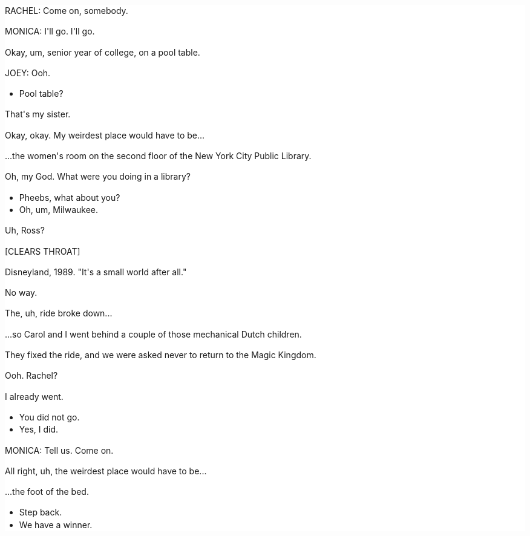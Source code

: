 RACHEL:
Come on, somebody.

MONICA:
I'll go. I'll go.

Okay, um, senior year of college,
on a pool table.

JOEY: Ooh.
- Pool table?

That's my sister.

Okay, okay.
My weirdest place would have to be...

...the women's room on the second floor
of the New York City Public Library.

Oh, my God. What were you
doing in a library?

- Pheebs, what about you?
- Oh, um, Milwaukee.

Uh, Ross?

[CLEARS THROAT]

Disneyland, 1989.
"It's a small world after all."

No way.

The, uh, ride broke down...

...so Carol and I went behind a couple
of those mechanical Dutch children.

They fixed the ride, and we were asked
never to return to the Magic Kingdom.

Ooh. Rachel?

I already went.

- You did not go.
- Yes, I did.

MONICA:
Tell us. Come on.

All right, uh, the weirdest place
would have to be...

...the foot of the bed.

- Step back.
- We have a winner.
